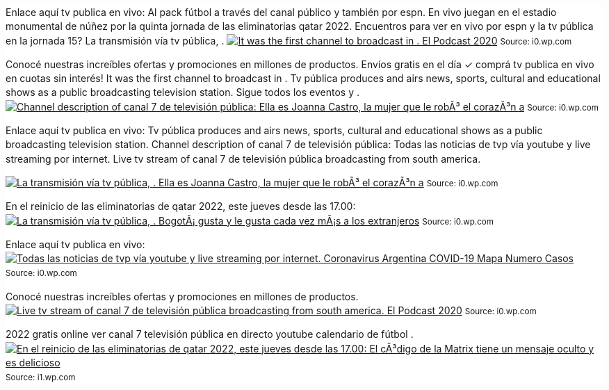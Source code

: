 Enlace aquí tv publica en vivo: Al pack fútbol a través del canal público y también por espn. En vivo juegan en el estadio monumental de núñez por la quinta jornada de las eliminatorias qatar 2022. Encuentros para ver en vivo por espn y la tv pública en la jornada 15? La transmisión vía tv pública, .
[![It was the first channel to broadcast in . El Podcast 2020](https://i1.wp.com/tse2.mm.bing.net/th?id=OIP.CmvyJLbBjSitpjcCHqPqQwHaEK&amp;pid=15.1 "El Podcast 2020")](https://i0.wp.com/canaltrece.com.co/uploads/show/84ddaea5033f49d78c2031a0c7fafaff/el-podcast-2020.jpg)
<small>Source: i0.wp.com</small>

Conocé nuestras increíbles ofertas y promociones en millones de productos. Envíos gratis en el día ✓ comprá tv publica en vivo en cuotas sin interés! It was the first channel to broadcast in . Tv pública produces and airs news, sports, cultural and educational shows as a public broadcasting television station. Sigue todos los eventos y .
[![Channel description of canal 7 de televisión pública: Ella es Joanna Castro, la mujer que le robÃ³ el corazÃ³n a](https://i1.wp.com/tse2.mm.bing.net/th?id=OIP.6eH9WbxPZJcP3jH9LzHAtQHaEA&amp;pid=15.1 "Ella es Joanna Castro, la mujer que le robÃ³ el corazÃ³n a")](https://i0.wp.com/cdn.colombia.com/sdi/2021/04/29/foto-novia-carlos-torres-responde-por-que-no-suben-fotos-juntos-913946.jpg)
<small>Source: i0.wp.com</small>

Enlace aquí tv publica en vivo: Tv pública produces and airs news, sports, cultural and educational shows as a public broadcasting television station. Channel description of canal 7 de televisión pública: Todas las noticias de tvp vía youtube y live streaming por internet. Live tv stream of canal 7 de televisión pública broadcasting from south america.

[![La transmisión vía tv pública, . Ella es Joanna Castro, la mujer que le robÃ³ el corazÃ³n a](https://i1.wp.com/tse2.mm.bing.net/th?id=OIP.6eH9WbxPZJcP3jH9LzHAtQHaEA&amp;pid=15.1 "Ella es Joanna Castro, la mujer que le robÃ³ el corazÃ³n a")](https://i0.wp.com/cdn.colombia.com/sdi/2021/04/29/foto-novia-carlos-torres-responde-por-que-no-suben-fotos-juntos-913946.jpg)
<small>Source: i0.wp.com</small>

En el reinicio de las eliminatorias de qatar 2022, este jueves desde las 17.00:
[![La transmisión vía tv pública, . BogotÃ¡ gusta y le gusta cada vez mÃ¡s a los extranjeros](https://i0.wp.com/tse2.mm.bing.net/th?id=OIP.91VhOSmhRoUiX5HTk87v9gHaDR&amp;pid=15.1 "BogotÃ¡ gusta y le gusta cada vez mÃ¡s a los extranjeros")](https://i0.wp.com/canaltrece.com.co/uploads/newsarticle/c4dbc9b2b0d945a0b7801a67d16fb58c/Extranjeros-Turistas-Bogota_1.jpg)
<small>Source: i0.wp.com</small>

Enlace aquí tv publica en vivo:
[![Todas las noticias de tvp vía youtube y live streaming por internet. Coronavirus Argentina COVID-19 Mapa Numero Casos](https://i1.wp.com/tse1.mm.bing.net/th?id=OIP.os7iTG_CRG09BmfBGdnzyQHaEE&amp;pid=15.1 "Coronavirus Argentina COVID-19 Mapa Numero Casos")](https://i0.wp.com/prod.media.libero.pe/1200x660/libero/imagen/2020/04/19/noticia-1587333728-coronavirus-argentina-3.jpg)
<small>Source: i0.wp.com</small>

Conocé nuestras increíbles ofertas y promociones en millones de productos.
[![Live tv stream of canal 7 de televisión pública broadcasting from south america. El Podcast 2020](https://i1.wp.com/tse2.mm.bing.net/th?id=OIP.CmvyJLbBjSitpjcCHqPqQwHaEK&amp;pid=15.1 "El Podcast 2020")](https://i0.wp.com/canaltrece.com.co/uploads/show/84ddaea5033f49d78c2031a0c7fafaff/el-podcast-2020.jpg)
<small>Source: i0.wp.com</small>

2022 gratis online ver canal 7 televisión pública en directo youtube calendario de fútbol .
[![En el reinicio de las eliminatorias de qatar 2022, este jueves desde las 17.00: El cÃ³digo de la Matrix tiene un mensaje oculto y es delicioso](https://i1.wp.com/tse3.mm.bing.net/th?id=OIP.Kg1_fAibczdKtL8RYAqnUgHaEA&amp;pid=15.1 "El cÃ³digo de la Matrix tiene un mensaje oculto y es delicioso")](https://i1.wp.com/canaltrece.com.co/uploads/newsarticle/237c53cb8f8141eda0161efb19921011/image-4469)
<small>Source: i1.wp.com</small>
